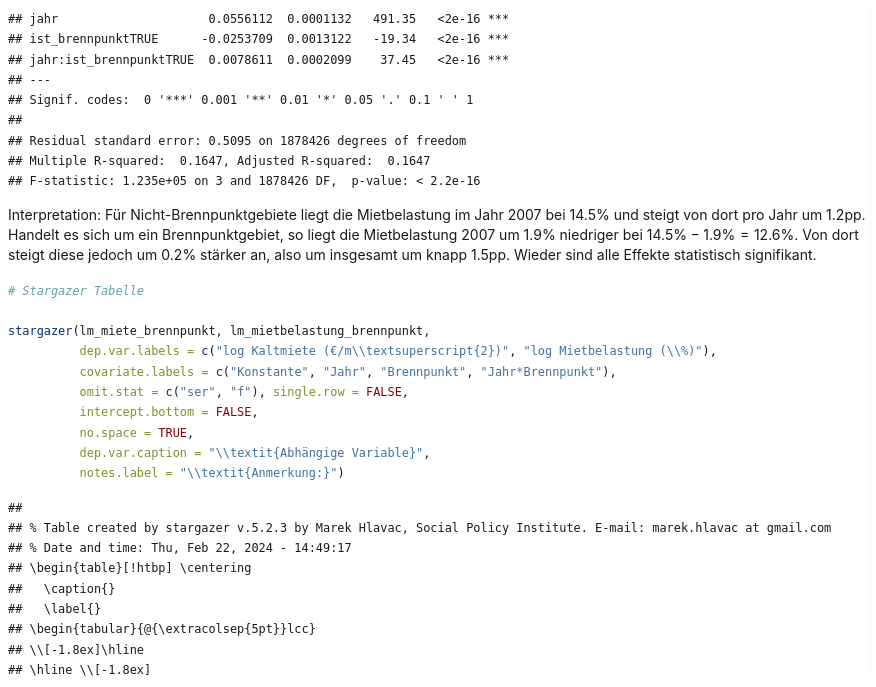     ## jahr                     0.0556112  0.0001132   491.35   <2e-16 ***
    ## ist_brennpunktTRUE      -0.0253709  0.0013122   -19.34   <2e-16 ***
    ## jahr:ist_brennpunktTRUE  0.0078611  0.0002099    37.45   <2e-16 ***
    ## ---
    ## Signif. codes:  0 '***' 0.001 '**' 0.01 '*' 0.05 '.' 0.1 ' ' 1
    ## 
    ## Residual standard error: 0.5095 on 1878426 degrees of freedom
    ## Multiple R-squared:  0.1647, Adjusted R-squared:  0.1647 
    ## F-statistic: 1.235e+05 on 3 and 1878426 DF,  p-value: < 2.2e-16

Interpretation: Für Nicht-Brennpunktgebiete liegt die Mietbelastung im
Jahr 2007 bei $14.5\%$ und steigt von dort pro Jahr um $1.2\text{pp}$.
Handelt es sich um ein Brennpunktgebiet, so liegt die Mietbelastung 2007
um $1.9\%$ niedriger bei $14.5\% - 1.9\% = 12.6\%$. Von dort steigt
diese jedoch um $0.2\%$ stärker an, also um insgesamt um knapp
$1.5\text{pp}$. Wieder sind alle Effekte statistisch signifikant.

``` r
# Stargazer Tabelle

stargazer(lm_miete_brennpunkt, lm_mietbelastung_brennpunkt, 
          dep.var.labels = c("log Kaltmiete (€/m\\textsuperscript{2})", "log Mietbelastung (\\%)"), 
          covariate.labels = c("Konstante", "Jahr", "Brennpunkt", "Jahr*Brennpunkt"),
          omit.stat = c("ser", "f"), single.row = FALSE, 
          intercept.bottom = FALSE,
          no.space = TRUE,
          dep.var.caption = "\\textit{Abhängige Variable}",
          notes.label = "\\textit{Anmerkung:}")
```

    ## 
    ## % Table created by stargazer v.5.2.3 by Marek Hlavac, Social Policy Institute. E-mail: marek.hlavac at gmail.com
    ## % Date and time: Thu, Feb 22, 2024 - 14:49:17
    ## \begin{table}[!htbp] \centering 
    ##   \caption{} 
    ##   \label{} 
    ## \begin{tabular}{@{\extracolsep{5pt}}lcc} 
    ## \\[-1.8ex]\hline 
    ## \hline \\[-1.8ex] 